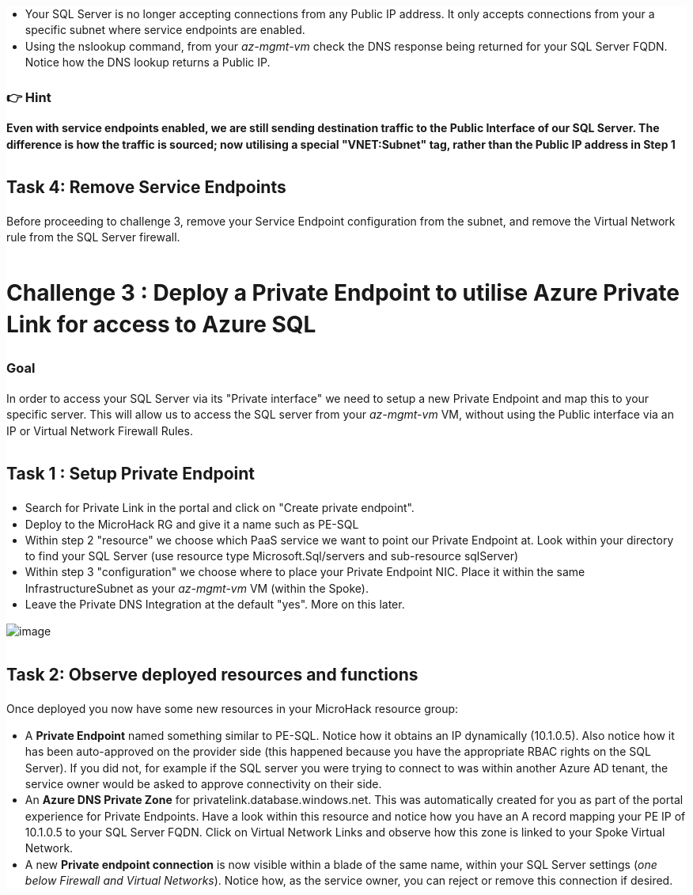 - Your SQL Server is no longer accepting connections from any Public IP address. It only accepts connections from your a specific subnet where service endpoints are enabled. 
- Using the nslookup command, from your *az-mgmt-vm* check the DNS response being returned for your SQL Server FQDN. Notice how the DNS lookup returns a Public IP.

### :point_right: Hint 

**Even with service endpoints enabled, we are still sending destination traffic to the Public Interface of our SQL Server. The difference is how the traffic is sourced; now utilising a special "VNET:Subnet" tag, rather than the Public IP address in Step 1**

## Task 4: Remove Service Endpoints

Before proceeding to challenge 3, remove your Service Endpoint configuration from the subnet, and remove the Virtual Network rule from the SQL Server firewall. 

# Challenge 3 : Deploy a Private Endpoint to utilise Azure Private Link for access to Azure SQL

### Goal

In order to access your SQL Server via its "Private interface" we need to setup a new Private Endpoint and map this to your specific server. This will allow us to access the SQL server from your *az-mgmt-vm* VM, without using the Public interface via an IP or Virtual Network Firewall Rules.

## Task 1 : Setup Private Endpoint

- Search for Private Link in the portal and click on "Create private endpoint".
- Deploy to the MicroHack RG and give it a name such as PE-SQL
- Within step 2 "resource" we choose which PaaS service we want to point our Private Endpoint at. Look within your directory to find your SQL Server (use resource type Microsoft.Sql/servers and sub-resource sqlServer)
- Within step 3 "configuration" we choose where to place your Private Endpoint NIC. Place it within the same InfrastructureSubnet as your *az-mgmt-vm* VM (within the Spoke).
- Leave the Private DNS Integration at the default "yes". More on this later.

![image](images/6.PNG)

## Task 2: Observe deployed resources and functions

Once deployed you now have some new resources in your MicroHack resource group:

- A **Private Endpoint** named something similar to PE-SQL. Notice how it obtains an IP dynamically (10.1.0.5). Also notice how it has been auto-approved on the provider side (this happened because you have the appropriate RBAC rights on the SQL Server). If you did not, for example if the SQL server you were trying to connect to was within another Azure AD tenant, the service owner would be asked to approve connectivity on their side.
- An **Azure DNS Private Zone** for privatelink.database.windows.net. This was automatically created for you as part of the portal experience for Private Endpoints. Have a look within this resource and notice how you have an A record mapping your PE IP of 10.1.0.5 to your SQL Server FQDN. Click on Virtual Network Links and observe how this zone is linked to your Spoke Virtual Network.
- A new **Private endpoint connection** is now visible within a blade of the same name, within your SQL Server settings (*one below Firewall and Virtual Networks*). Notice how, as the service owner, you can reject or remove this connection if desired.
